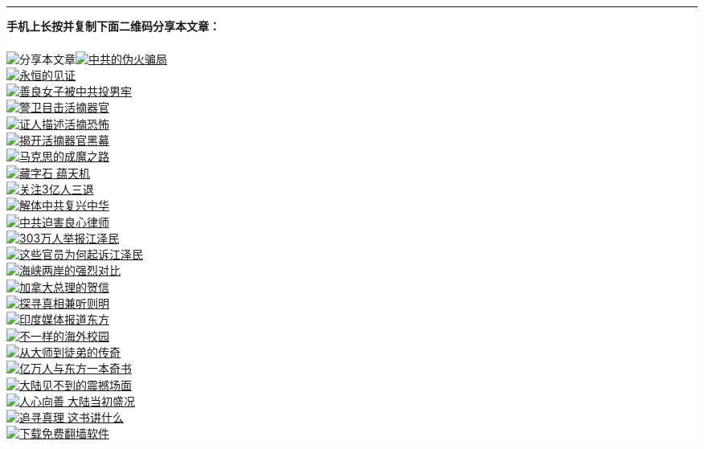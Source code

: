 <hr>    <strong>手机上长按并复制下面二维码分享本文章：</strong><br><br><img src="http://www.szzd.org/v.php?action=qrcode&url=/gb/20/9/13/n12399874.md%231" title="分享本文章"></td><td valign=TOP><a href="/gb/16/1/21/n4622075.md?dfh#1" target="_blank"><img src="https://raw.githubusercontent.com/gmcdso3109/djy/master/gb/300/wei-f1.jpg" title="中共的伪火骗局"  alt="中共的伪火骗局"></a><br><a href="https://github.com/gmcdso3109/www/blob/master/README.md?dfh#9" target="_blank"><img src="https://raw.githubusercontent.com/gmcdso3109/djy/master/gb/300/yong-h.jpg" title="永恒的见证"  alt="永恒的见证"></a><br><a href="/gb/13/9/29/n3974789.md?dfh#1" target="_blank"><img src="https://raw.githubusercontent.com/gmcdso3109/djy/master/gb/300/shang-lnz.jpg" title="善良女子被中共投男牢"  alt="善良女子被中共投男牢"></a><br><a href="/gb/16/3/16/n4663449.md?dfh#1" target="_blank"><img src="https://raw.githubusercontent.com/gmcdso3109/djy/master/gb/300/huo-z3.jpg" title="警卫目击活摘器官"  alt="警卫目击活摘器官"></a><br><a href="/gb/16/8/7/n8177641.md?dfh#1" target="_blank"><img src="https://raw.githubusercontent.com/gmcdso3109/djy/master/gb/300/huo-z4.jpg" title="证人描述活摘恐怖"  alt="证人描述活摘恐怖"></a><br><a href="/gb/10/4/19/n2881569.md?dfh#1" target="_blank"><img src="https://raw.githubusercontent.com/gmcdso3109/djy/master/gb/300/huo-z1.jpg" title="揭开活摘器官黑幕"  alt="揭开活摘器官黑幕"></a><br><a href="/gb/10/11/7/n3077476.md?dfh#1" target="_blank"><img src="https://raw.githubusercontent.com/gmcdso3109/djy/master/gb/300/ma-ks.jpg" title="马克思的成魔之路"  alt="马克思的成魔之路"></a><br><a href="/gb/14/6/9/n4173977.md?dfh#1" target="_blank"><img src="https://raw.githubusercontent.com/gmcdso3109/djy/master/gb/300/chang-zs.jpg" title="藏字石 蕴天机"  alt="藏字石 蕴天机"></a><br><a href="/gb/18/5/10/n10381511.md?dfh#1" target="_blank"><img src="https://raw.githubusercontent.com/gmcdso3109/djy/master/gb/300/st1.jpg" title="关注3亿人三退"  alt="关注3亿人三退"></a><br><a href="/gb/18/3/21/n10237682.md?dfh#1" target="_blank"><img src="https://raw.githubusercontent.com/gmcdso3109/djy/master/gb/300/jie-t.jpg" title="解体中共复兴中华"  alt="解体中共复兴中华"></a><br><a href="/gb/9/2/9/n2422991.md?dfh#1" target="_blank"><img src="https://raw.githubusercontent.com/gmcdso3109/djy/master/gb/300/gao-zs.jpg" title="中共迫害良心律师"  alt="中共迫害良心律师"></a><br><a href="/gb/18/12/9/n10900044.md?dfh#1" target="_blank"><img src="https://raw.githubusercontent.com/gmcdso3109/djy/master/gb/300/sj1.jpg" title="303万人举报江泽民"  alt="303万人举报江泽民"></a><br><a href="/gb/18/8/28/n10672014.md?dfh#1" target="_blank"><img src="https://raw.githubusercontent.com/gmcdso3109/djy/master/gb/300/sj2.jpg" title="这些官员为何起诉江泽民"  alt="这些官员为何起诉江泽民"></a><br><a href="/gb/8/12/18/n2367165.md?dfh#1" target="_blank"><img src="https://raw.githubusercontent.com/gmcdso3109/djy/master/gb/300/liangan.jpg" title="海峡两岸的强烈对比"  alt="海峡两岸的强烈对比"></a><br><a href="/gb/15/12/10/n4593139.md?dfh#1" target="_blank"><img src="https://raw.githubusercontent.com/gmcdso3109/djy/master/gb/300/jia-ndzl.jpg" title="加拿大总理的贺信"  alt="加拿大总理的贺信"></a><br><a href="/gb/11/6/17/n3289382.md?dfh#1" target="_blank"><img src="https://raw.githubusercontent.com/gmcdso3109/djy/master/gb/300/xiao-wd.jpg" title="探寻真相兼听则明"  alt="探寻真相兼听则明"></a><br><a href="/gb/18/10/27/n10812623.md?dfh#1" target="_blank"><img src="https://raw.githubusercontent.com/gmcdso3109/djy/master/gb/300/yindu.jpg" title="印度媒体报道东方"  alt="印度媒体报道东方"></a><br><a href="/gb/18/6/9/n10469652.md?dfh#1" target="_blank"><img src="https://raw.githubusercontent.com/gmcdso3109/djy/master/gb/300/xie-j.jpg" title="不一样的海外校园"  alt="不一样的海外校园"></a><br><a href="/gb/7/4/5/n1669415.md?dfh#1" target="_blank"><img src="https://raw.githubusercontent.com/gmcdso3109/djy/master/gb/300/li-up.jpg" title="从大师到徒弟的传奇"  alt="从大师到徒弟的传奇"></a><br><a href="/gb/17/5/26/n9191512.md?dfh#1" target="_blank"><img src="https://raw.githubusercontent.com/gmcdso3109/djy/master/gb/300/zfl2.jpg" title="亿万人与东方一本奇书"  alt="亿万人与东方一本奇书"></a><br><a href="/gb/13/11/27/n4020290.md?dfh#1" target="_blank"><img src="https://raw.githubusercontent.com/gmcdso3109/djy/master/gb/300/zhen-h.jpg" title="大陆见不到的震撼场面"  alt="大陆见不到的震撼场面"></a><br><a href="/gb/15/7/17/n4482910.md?dfh#1" target="_blank"><img src="https://raw.githubusercontent.com/gmcdso3109/djy/master/gb/300/dalu-sk.jpg" title="人心向善 大陆当初盛况"  alt="人心向善 大陆当初盛况"></a><br><a href="/gb/19/1/5/n10955468.md?dfh#1" target="_blank"><img src="https://raw.githubusercontent.com/gmcdso3109/djy/master/gb/300/zfl1.jpg" title="追寻真理 这书讲什么"  alt="追寻真理 这书讲什么"></a><br><a href="https://github.com/bannedbook/fanqiang/wiki" target="_blank"><img src="https://raw.githubusercontent.com/gmcdso3109/djy/master/gb/300/fq1.jpg" title="下载免费翻墙软件"  alt="下载免费翻墙软件"></a><br></td></tr></table>